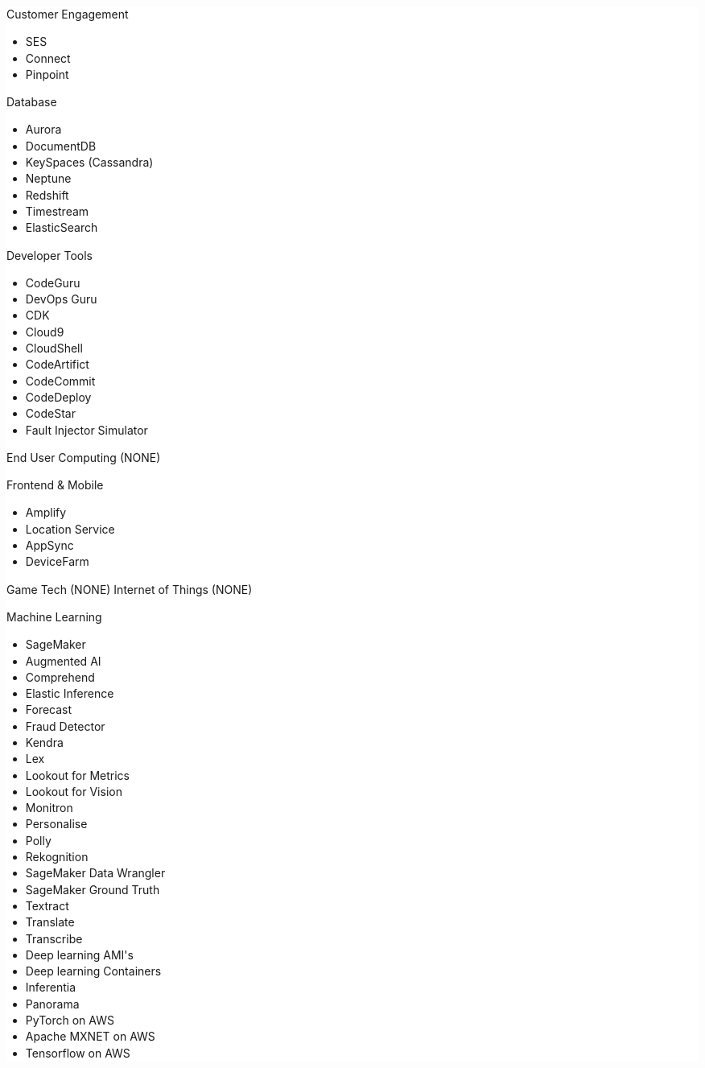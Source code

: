 Customer Engagement
- SES
- Connect
- Pinpoint

Database
- Aurora
- DocumentDB
- KeySpaces (Cassandra)
- Neptune
- Redshift
- Timestream
- ElasticSearch

Developer Tools
- CodeGuru
- DevOps Guru
- CDK
- Cloud9
- CloudShell
- CodeArtifict
- CodeCommit
- CodeDeploy
- CodeStar
- Fault Injector Simulator

End User Computing (NONE)

Frontend & Mobile
- Amplify
- Location Service
- AppSync
- DeviceFarm

Game Tech (NONE)
Internet of Things (NONE)

Machine Learning
- SageMaker
- Augmented AI
- Comprehend
- Elastic Inference
- Forecast
- Fraud Detector
- Kendra
- Lex
- Lookout for Metrics
- Lookout for Vision
- Monitron
- Personalise
- Polly
- Rekognition
- SageMaker Data Wrangler
- SageMaker Ground Truth
- Textract
- Translate
- Transcribe
- Deep learning AMI's
- Deep learning Containers
- Inferentia
- Panorama
- PyTorch on AWS
- Apache MXNET on AWS
- Tensorflow on AWS
